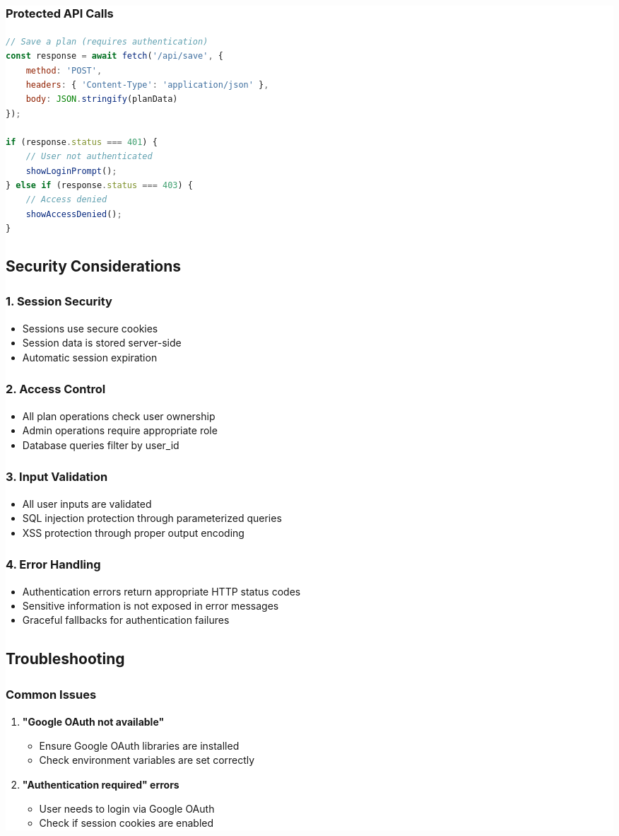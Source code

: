 ### Protected API Calls
```javascript
// Save a plan (requires authentication)
const response = await fetch('/api/save', {
    method: 'POST',
    headers: { 'Content-Type': 'application/json' },
    body: JSON.stringify(planData)
});

if (response.status === 401) {
    // User not authenticated
    showLoginPrompt();
} else if (response.status === 403) {
    // Access denied
    showAccessDenied();
}
```

## Security Considerations

### 1. **Session Security**
- Sessions use secure cookies
- Session data is stored server-side
- Automatic session expiration

### 2. **Access Control**
- All plan operations check user ownership
- Admin operations require appropriate role
- Database queries filter by user_id

### 3. **Input Validation**
- All user inputs are validated
- SQL injection protection through parameterized queries
- XSS protection through proper output encoding

### 4. **Error Handling**
- Authentication errors return appropriate HTTP status codes
- Sensitive information is not exposed in error messages
- Graceful fallbacks for authentication failures

## Troubleshooting

### Common Issues

1. **"Google OAuth not available"**
   - Ensure Google OAuth libraries are installed
   - Check environment variables are set correctly

2. **"Authentication required" errors**
   - User needs to login via Google OAuth
   - Check if session cookies are enabled
